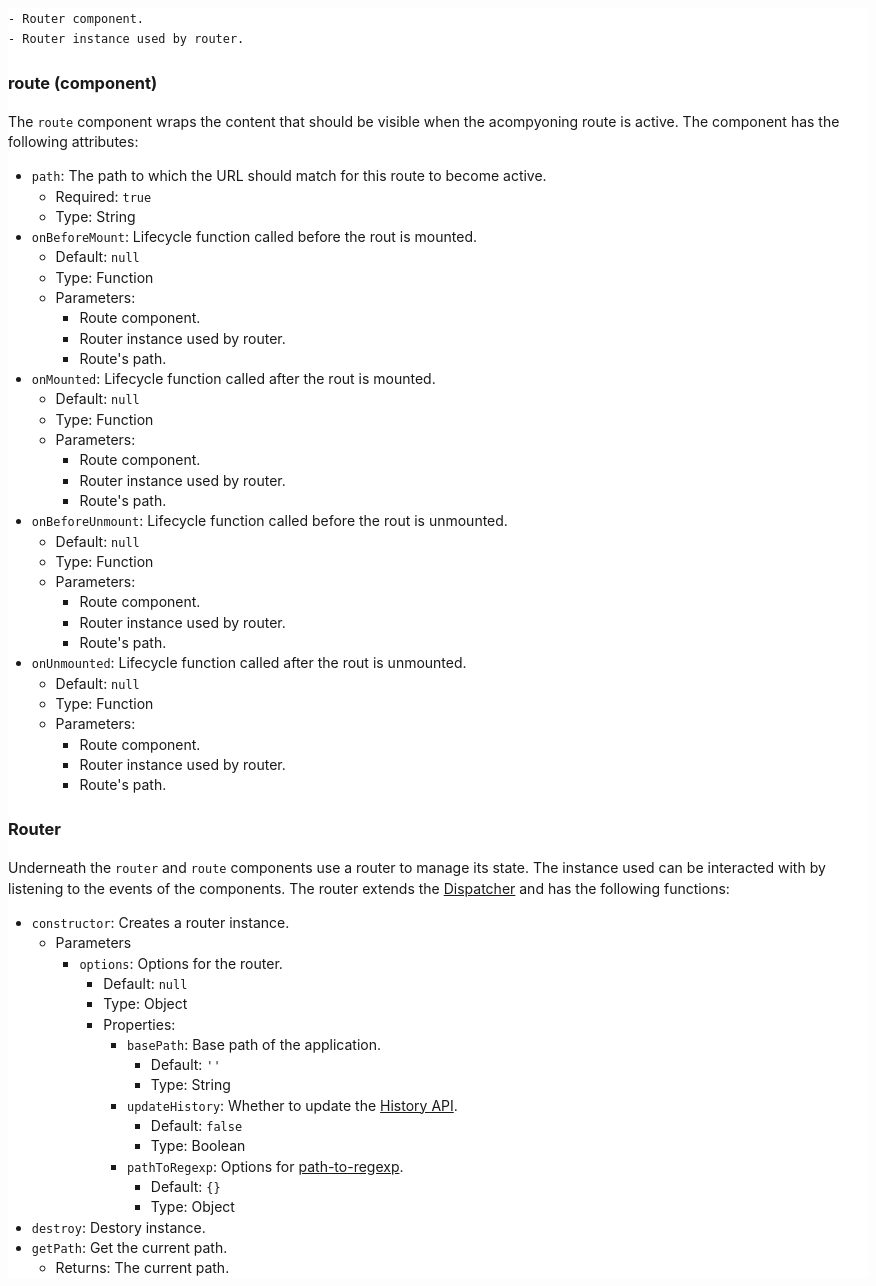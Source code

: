     - Router component.
    - Router instance used by router.

### route (component)

The `route` component wraps the content that should be visible when the acompyoning route is active. The component has the following attributes:

- `path`: The path to which the URL should match for this route to become active.
  - Required: `true`
  - Type: String
- `onBeforeMount`: Lifecycle function called before the rout is mounted.
  - Default: `null`
  - Type: Function
  - Parameters:
    - Route component.
    - Router instance used by router.
    - Route's path.
- `onMounted`: Lifecycle function called after the rout is mounted.
  - Default: `null`
  - Type: Function
  - Parameters:
    - Route component.
    - Router instance used by router.
    - Route's path.
- `onBeforeUnmount`: Lifecycle function called before the rout is unmounted.
  - Default: `null`
  - Type: Function
  - Parameters:
    - Route component.
    - Router instance used by router.
    - Route's path.
- `onUnmounted`: Lifecycle function called after the rout is unmounted.
  - Default: `null`
  - Type: Function
  - Parameters:
    - Route component.
    - Router instance used by router.
    - Route's path.

### Router

Underneath the `router` and `route` components use a router to manage its state. The instance used can be interacted with by listening to the events of the components. The router extends the [Dispatcher](#dispatcher) and has the following functions:

- `constructor`: Creates a router instance.
  - Parameters
    - `options`: Options for the router.
      - Default: `null`
      - Type: Object
      - Properties:
        - `basePath`: Base path of the application.
          - Default: `''`
          - Type: String
        - `updateHistory`: Whether to update the [History API](https://developer.mozilla.org/en-US/docs/Web/API/History_API).
          - Default: `false`
          - Type: Boolean
        - `pathToRegexp`: Options for [path-to-regexp](https://github.com/pillarjs/path-to-regexp#usage).
          - Default: `{}`
          - Type: Object
- `destroy`: Destory instance.
- `getPath`: Get the current path.
  - Returns: The current path.